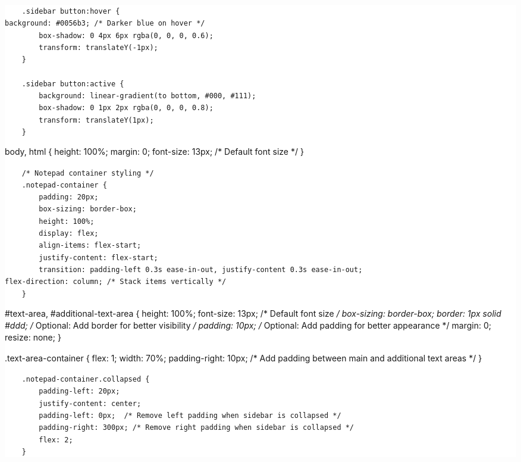         .sidebar button:hover {
    background: #0056b3; /* Darker blue on hover */
            box-shadow: 0 4px 6px rgba(0, 0, 0, 0.6);
            transform: translateY(-1px);
        }

        .sidebar button:active {
            background: linear-gradient(to bottom, #000, #111);
            box-shadow: 0 1px 2px rgba(0, 0, 0, 0.8);
            transform: translateY(1px);
        }

  body, html {
    height: 100%;
    margin: 0;
    font-size: 13px; /* Default font size */
  }

        /* Notepad container styling */
        .notepad-container {
            padding: 20px;
            box-sizing: border-box;
            height: 100%;
            display: flex;
            align-items: flex-start;
            justify-content: flex-start;
            transition: padding-left 0.3s ease-in-out, justify-content 0.3s ease-in-out;
    flex-direction: column; /* Stack items vertically */
        }

  #text-area, #additional-text-area {
    height: 100%;
    font-size: 13px; /* Default font size */
    box-sizing: border-box;
    border: 1px solid #ddd; /* Optional: Add border for better visibility */
    padding: 10px; /* Optional: Add padding for better appearance */
    margin: 0;
    resize: none;
  }

  .text-area-container {
    flex: 1;
    width: 70%;
    padding-right: 10px; /* Add padding between main and additional text areas */
  }

        .notepad-container.collapsed {
            padding-left: 20px;
            justify-content: center;
            padding-left: 0px;  /* Remove left padding when sidebar is collapsed */
            padding-right: 300px; /* Remove right padding when sidebar is collapsed */
            flex: 2;
        }
